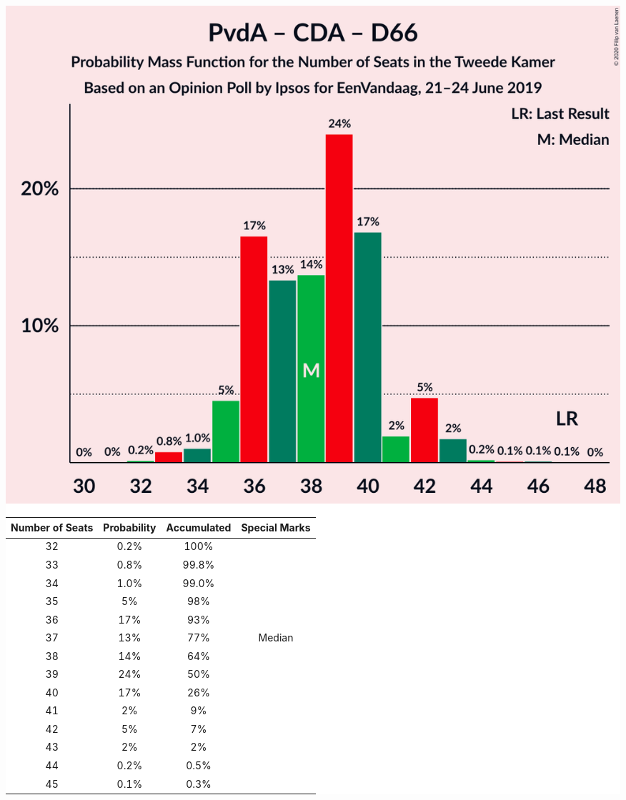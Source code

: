 ![Graph with seats probability mass function not yet produced](2019-06-24-Ipsos-coalitions-seats-pmf-pvda–cda–d66.png "Seats Probability Mass Function")

| Number of Seats | Probability | Accumulated | Special Marks |
|:---------------:|:-----------:|:-----------:|:-------------:|
| 32 | 0.2% | 100% |  |
| 33 | 0.8% | 99.8% |  |
| 34 | 1.0% | 99.0% |  |
| 35 | 5% | 98% |  |
| 36 | 17% | 93% |  |
| 37 | 13% | 77% | Median |
| 38 | 14% | 64% |  |
| 39 | 24% | 50% |  |
| 40 | 17% | 26% |  |
| 41 | 2% | 9% |  |
| 42 | 5% | 7% |  |
| 43 | 2% | 2% |  |
| 44 | 0.2% | 0.5% |  |
| 45 | 0.1% | 0.3% |  |